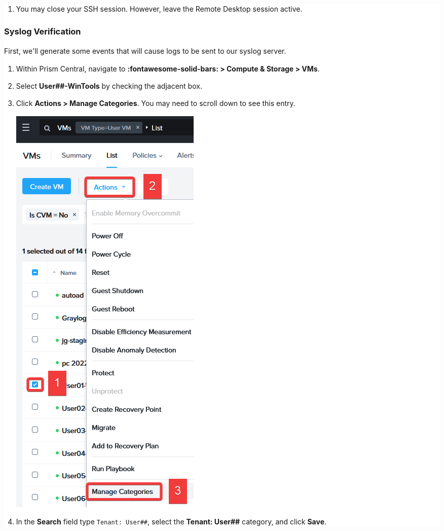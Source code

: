 1.  You may close your SSH session. However, leave the Remote Desktop session active.

### Syslog Verification

First, we'll generate some events that will cause logs to be sent to our syslog server.

1. Within Prism Central, navigate to **:fontawesome-solid-bars: > Compute & Storage > VMs**.

2. Select **User##-WinTools** by checking the adjacent box.

3. Click **Actions > Manage Categories**. You may need to scroll down to see this entry.

   ![](./images/manage_categories.png)

4. In the **Search** field type `Tenant: User##`, select the **Tenant: User##** category, and click **Save**.
